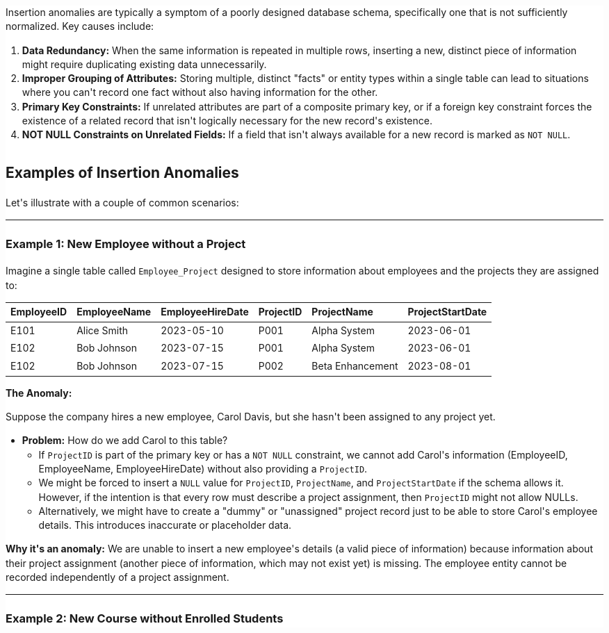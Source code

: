Insertion anomalies are typically a symptom of a poorly designed database schema, specifically one that is not sufficiently normalized. Key causes include:

1.  **Data Redundancy:** When the same information is repeated in multiple rows, inserting a new, distinct piece of information might require duplicating existing data unnecessarily.
2.  **Improper Grouping of Attributes:** Storing multiple, distinct "facts" or entity types within a single table can lead to situations where you can't record one fact without also having information for the other.
3.  **Primary Key Constraints:** If unrelated attributes are part of a composite primary key, or if a foreign key constraint forces the existence of a related record that isn't logically necessary for the new record's existence.
4.  **NOT NULL Constraints on Unrelated Fields:** If a field that isn't always available for a new record is marked as `NOT NULL`.

## Examples of Insertion Anomalies

Let's illustrate with a couple of common scenarios:

---

### Example 1: New Employee without a Project

Imagine a single table called `Employee_Project` designed to store information about employees and the projects they are assigned to:

| EmployeeID | EmployeeName | EmployeeHireDate | ProjectID | ProjectName      | ProjectStartDate |
| :--------- | :----------- | :--------------- | :-------- | :--------------- | :--------------- |
| E101       | Alice Smith  | 2023-05-10       | P001      | Alpha System     | 2023-06-01       |
| E102       | Bob Johnson  | 2023-07-15       | P001      | Alpha System     | 2023-06-01       |
| E102       | Bob Johnson  | 2023-07-15       | P002      | Beta Enhancement | 2023-08-01       |

**The Anomaly:**

Suppose the company hires a new employee, Carol Davis, but she hasn't been assigned to any project yet.

* **Problem:** How do we add Carol to this table?
    * If `ProjectID` is part of the primary key or has a `NOT NULL` constraint, we cannot add Carol's information (EmployeeID, EmployeeName, EmployeeHireDate) without also providing a `ProjectID`.
    * We might be forced to insert a `NULL` value for `ProjectID`, `ProjectName`, and `ProjectStartDate` if the schema allows it. However, if the intention is that every row must describe a project assignment, then `ProjectID` might not allow NULLs.
    * Alternatively, we might have to create a "dummy" or "unassigned" project record just to be able to store Carol's employee details. This introduces inaccurate or placeholder data.

**Why it's an anomaly:** We are unable to insert a new employee's details (a valid piece of information) because information about their project assignment (another piece of information, which may not exist yet) is missing. The employee entity cannot be recorded independently of a project assignment.

---

### Example 2: New Course without Enrolled Students
